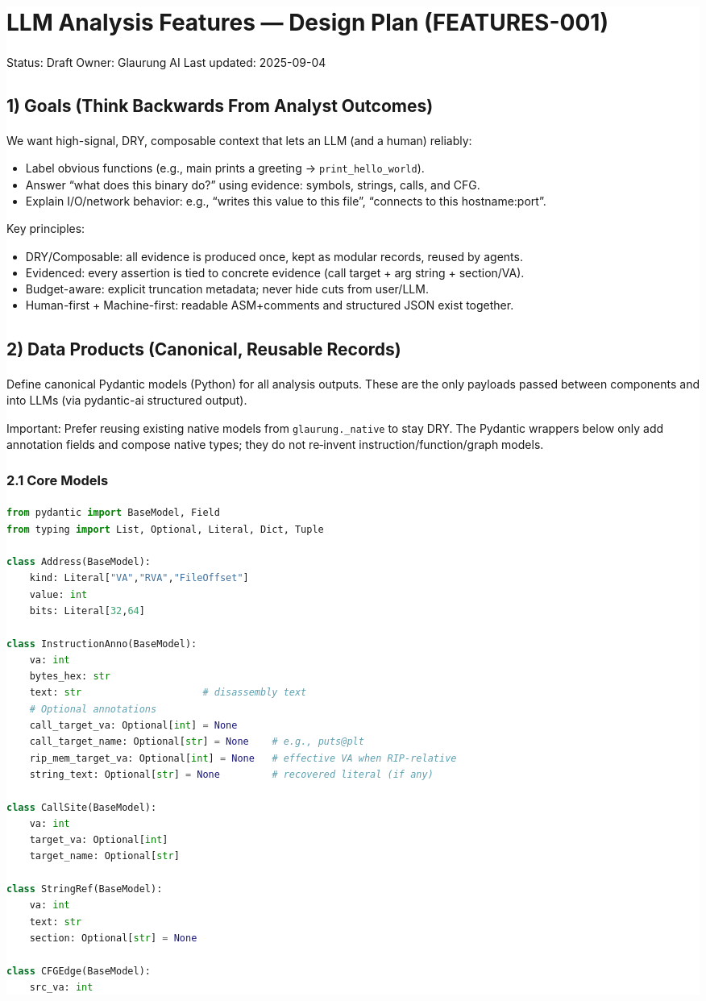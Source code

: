 # LLM Analysis Features — Design Plan (FEATURES-001)

Status: Draft
Owner: Glaurung AI
Last updated: 2025-09-04

## 1) Goals (Think Backwards From Analyst Outcomes)

We want high-signal, DRY, composable context that lets an LLM (and a human) reliably:

- Label obvious functions (e.g., main prints a greeting → `print_hello_world`).
- Answer “what does this binary do?” using evidence: symbols, strings, calls, and CFG.
- Explain I/O/network behavior: e.g., “writes this value to this file”, “connects to this hostname:port”.

Key principles:

- DRY/Composable: all evidence is produced once, kept as modular records, reused by agents.
- Evidenced: every assertion is tied to concrete evidence (call target + arg string + section/VA).
- Budget-aware: explicit truncation metadata; never hide cuts from user/LLM.
- Human-first + Machine-first: readable ASM+comments and structured JSON exist together.

## 2) Data Products (Canonical, Reusable Records)

Define canonical Pydantic models (Python) for all analysis outputs. These are the only payloads passed between components and into LLMs (via pydantic-ai structured output).

Important: Prefer reusing existing native models from `glaurung._native` to stay DRY. The Pydantic wrappers below only add annotation fields and compose native types; they do not re‑invent instruction/function/graph models.

### 2.1 Core Models

```python
from pydantic import BaseModel, Field
from typing import List, Optional, Literal, Dict, Tuple

class Address(BaseModel):
    kind: Literal["VA","RVA","FileOffset"]
    value: int
    bits: Literal[32,64]

class InstructionAnno(BaseModel):
    va: int
    bytes_hex: str
    text: str                     # disassembly text
    # Optional annotations
    call_target_va: Optional[int] = None
    call_target_name: Optional[str] = None    # e.g., puts@plt
    rip_mem_target_va: Optional[int] = None   # effective VA when RIP-relative
    string_text: Optional[str] = None         # recovered literal (if any)

class CallSite(BaseModel):
    va: int
    target_va: Optional[int]
    target_name: Optional[str]

class StringRef(BaseModel):
    va: int
    text: str
    section: Optional[str] = None

class CFGEdge(BaseModel):
    src_va: int
```